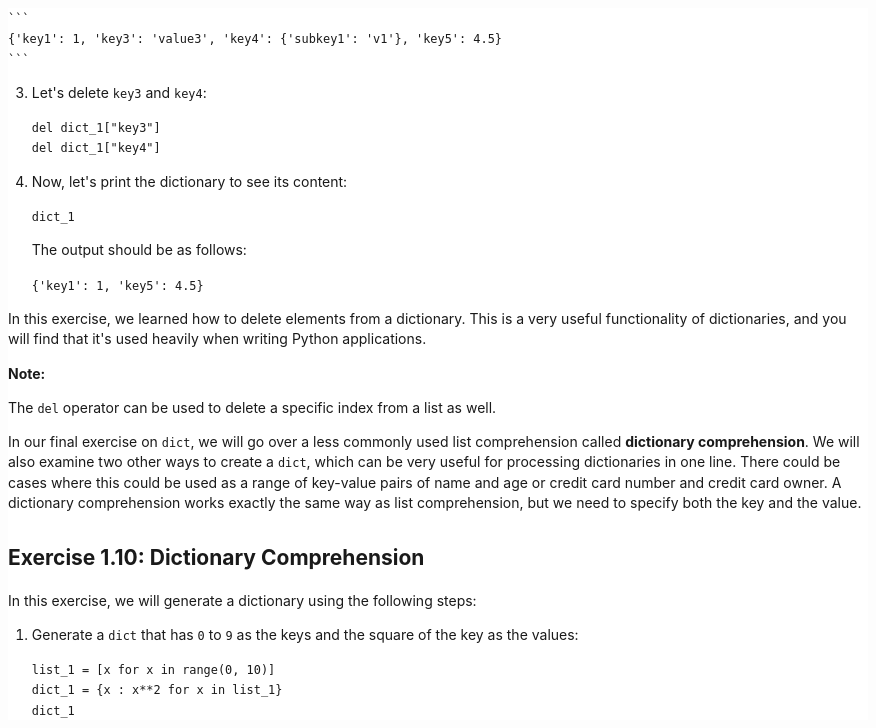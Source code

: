     
    ```
    {'key1': 1, 'key3': 'value3', 'key4': {'subkey1': 'v1'}, 'key5': 4.5}
    ```

3.  Let\'s delete `key3` and `key4`:
    
    ```
    del dict_1["key3"]
    del dict_1["key4"]
    ```

4.  Now, let\'s print the dictionary to see its content:

    
    ```
    dict_1
    ```

    The output should be as follows:

    
    ```
    {'key1': 1, 'key5': 4.5}
    ```


In this exercise, we learned how to delete elements from a dictionary.
This is a very useful functionality of dictionaries, and you will find
that it\'s used heavily when writing Python applications.

**Note:**

The `del` operator can be used to delete a specific index from
a list as well.

In our final exercise on `dict`, we will go over a less
commonly used list comprehension called **dictionary comprehension**. We
will also examine two other ways to create a `dict`, which can
be very useful for processing dictionaries in one line. There could be
cases where this could be used as a range of key-value pairs of name and
age or credit card number and credit card owner. A dictionary
comprehension works exactly the same way as list comprehension, but we
need to specify both the key and the value.



Exercise 1.10: Dictionary Comprehension
---------------------------------------

In this exercise, we will generate a dictionary using the following
steps:

1.  Generate a `dict` that has `0` to `9`
    as the keys and the square of the key as the values:

    
    ```
    list_1 = [x for x in range(0, 10)]
    dict_1 = {x : x**2 for x in list_1}
    dict_1
    ```
